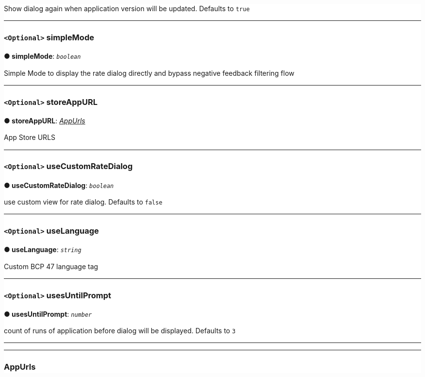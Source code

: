 Show dialog again when application version will be updated. Defaults to `true`

___

<a id="appratepreferences.simplemode"></a>

### `<Optional>` simpleMode

**● simpleMode**: *`boolean`*

Simple Mode to display the rate dialog directly and bypass negative feedback filtering flow

___

<a id="appratepreferences.storeappurl"></a>

### `<Optional>` storeAppURL

**● storeAppURL**: *[AppUrls](#appurls)*

App Store URLS

___

<a id="appratepreferences.usecustomratedialog"></a>

### `<Optional>` useCustomRateDialog

**● useCustomRateDialog**: *`boolean`*

use custom view for rate dialog. Defaults to `false`

___

<a id="appratepreferences.uselanguage"></a>

### `<Optional>` useLanguage

**● useLanguage**: *`string`*

Custom BCP 47 language tag

___

<a id="appratepreferences.usesuntilprompt"></a>

### `<Optional>` usesUntilPrompt

**● usesUntilPrompt**: *`number`*

count of runs of application before dialog will be displayed. Defaults to `3`

___

___

<a id="appurls"></a>

### AppUrls
